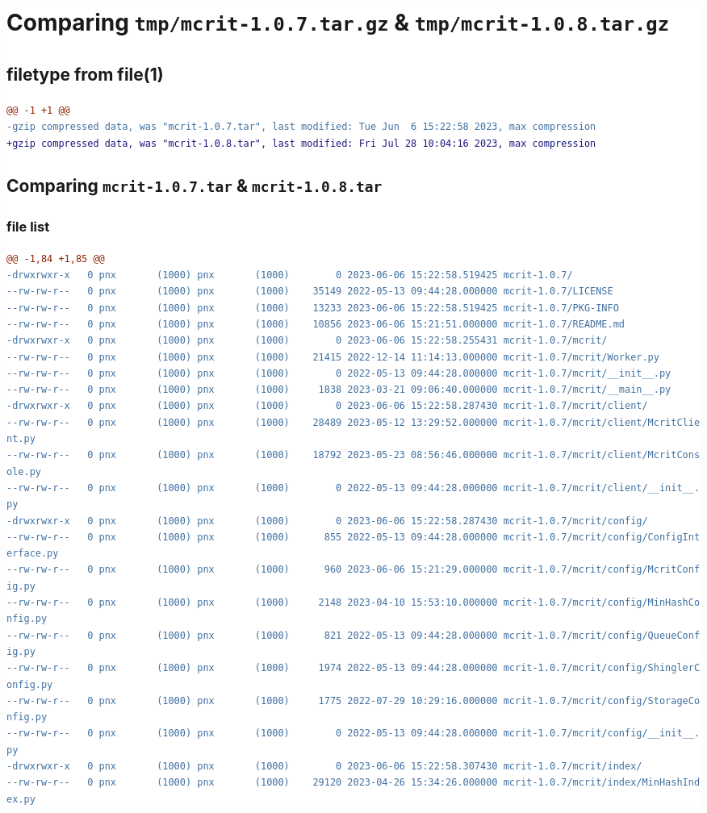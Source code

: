 # Comparing `tmp/mcrit-1.0.7.tar.gz` & `tmp/mcrit-1.0.8.tar.gz`

## filetype from file(1)

```diff
@@ -1 +1 @@
-gzip compressed data, was "mcrit-1.0.7.tar", last modified: Tue Jun  6 15:22:58 2023, max compression
+gzip compressed data, was "mcrit-1.0.8.tar", last modified: Fri Jul 28 10:04:16 2023, max compression
```

## Comparing `mcrit-1.0.7.tar` & `mcrit-1.0.8.tar`

### file list

```diff
@@ -1,84 +1,85 @@
-drwxrwxr-x   0 pnx       (1000) pnx       (1000)        0 2023-06-06 15:22:58.519425 mcrit-1.0.7/
--rw-rw-r--   0 pnx       (1000) pnx       (1000)    35149 2022-05-13 09:44:28.000000 mcrit-1.0.7/LICENSE
--rw-rw-r--   0 pnx       (1000) pnx       (1000)    13233 2023-06-06 15:22:58.519425 mcrit-1.0.7/PKG-INFO
--rw-rw-r--   0 pnx       (1000) pnx       (1000)    10856 2023-06-06 15:21:51.000000 mcrit-1.0.7/README.md
-drwxrwxr-x   0 pnx       (1000) pnx       (1000)        0 2023-06-06 15:22:58.255431 mcrit-1.0.7/mcrit/
--rw-rw-r--   0 pnx       (1000) pnx       (1000)    21415 2022-12-14 11:14:13.000000 mcrit-1.0.7/mcrit/Worker.py
--rw-rw-r--   0 pnx       (1000) pnx       (1000)        0 2022-05-13 09:44:28.000000 mcrit-1.0.7/mcrit/__init__.py
--rw-rw-r--   0 pnx       (1000) pnx       (1000)     1838 2023-03-21 09:06:40.000000 mcrit-1.0.7/mcrit/__main__.py
-drwxrwxr-x   0 pnx       (1000) pnx       (1000)        0 2023-06-06 15:22:58.287430 mcrit-1.0.7/mcrit/client/
--rw-rw-r--   0 pnx       (1000) pnx       (1000)    28489 2023-05-12 13:29:52.000000 mcrit-1.0.7/mcrit/client/McritClient.py
--rw-rw-r--   0 pnx       (1000) pnx       (1000)    18792 2023-05-23 08:56:46.000000 mcrit-1.0.7/mcrit/client/McritConsole.py
--rw-rw-r--   0 pnx       (1000) pnx       (1000)        0 2022-05-13 09:44:28.000000 mcrit-1.0.7/mcrit/client/__init__.py
-drwxrwxr-x   0 pnx       (1000) pnx       (1000)        0 2023-06-06 15:22:58.287430 mcrit-1.0.7/mcrit/config/
--rw-rw-r--   0 pnx       (1000) pnx       (1000)      855 2022-05-13 09:44:28.000000 mcrit-1.0.7/mcrit/config/ConfigInterface.py
--rw-rw-r--   0 pnx       (1000) pnx       (1000)      960 2023-06-06 15:21:29.000000 mcrit-1.0.7/mcrit/config/McritConfig.py
--rw-rw-r--   0 pnx       (1000) pnx       (1000)     2148 2023-04-10 15:53:10.000000 mcrit-1.0.7/mcrit/config/MinHashConfig.py
--rw-rw-r--   0 pnx       (1000) pnx       (1000)      821 2022-05-13 09:44:28.000000 mcrit-1.0.7/mcrit/config/QueueConfig.py
--rw-rw-r--   0 pnx       (1000) pnx       (1000)     1974 2022-05-13 09:44:28.000000 mcrit-1.0.7/mcrit/config/ShinglerConfig.py
--rw-rw-r--   0 pnx       (1000) pnx       (1000)     1775 2022-07-29 10:29:16.000000 mcrit-1.0.7/mcrit/config/StorageConfig.py
--rw-rw-r--   0 pnx       (1000) pnx       (1000)        0 2022-05-13 09:44:28.000000 mcrit-1.0.7/mcrit/config/__init__.py
-drwxrwxr-x   0 pnx       (1000) pnx       (1000)        0 2023-06-06 15:22:58.307430 mcrit-1.0.7/mcrit/index/
--rw-rw-r--   0 pnx       (1000) pnx       (1000)    29120 2023-04-26 15:34:26.000000 mcrit-1.0.7/mcrit/index/MinHashIndex.py
```